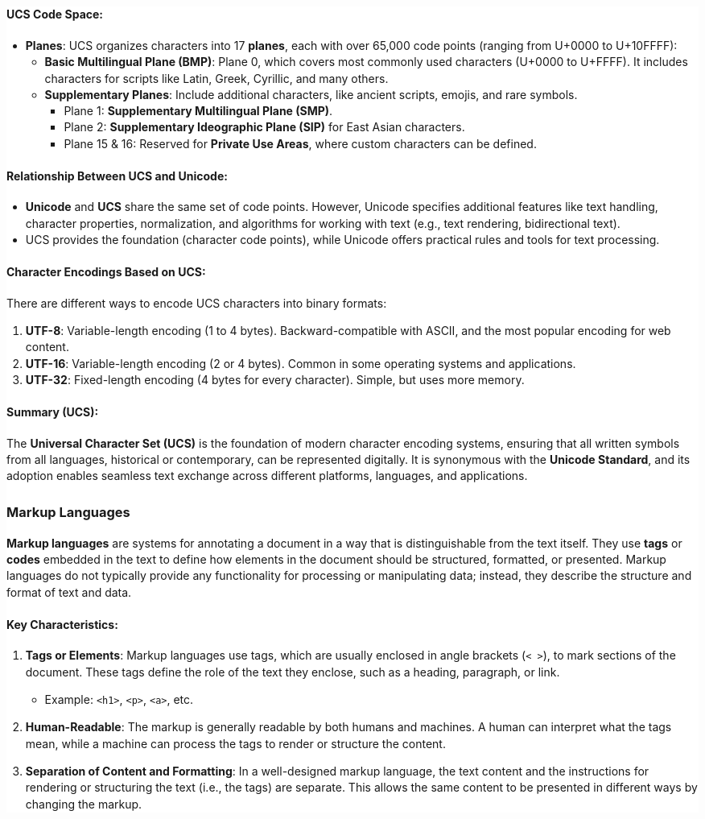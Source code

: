 #### UCS Code Space:
- **Planes**: UCS organizes characters into 17 **planes**, each with over 65,000 code points (ranging from U+0000 to U+10FFFF):
  - **Basic Multilingual Plane (BMP)**: Plane 0, which covers most commonly used characters (U+0000 to U+FFFF). It includes characters for scripts like Latin, Greek, Cyrillic, and many others.
  - **Supplementary Planes**: Include additional characters, like ancient scripts, emojis, and rare symbols.
    - Plane 1: **Supplementary Multilingual Plane (SMP)**.
    - Plane 2: **Supplementary Ideographic Plane (SIP)** for East Asian characters.
    - Plane 15 & 16: Reserved for **Private Use Areas**, where custom characters can be defined.

#### Relationship Between UCS and Unicode:
- **Unicode** and **UCS** share the same set of code points. However, Unicode specifies additional features like text handling, character properties, normalization, and algorithms for working with text (e.g., text rendering, bidirectional text).
- UCS provides the foundation (character code points), while Unicode offers practical rules and tools for text processing.

#### Character Encodings Based on UCS:
There are different ways to encode UCS characters into binary formats:
1. **UTF-8**: Variable-length encoding (1 to 4 bytes). Backward-compatible with ASCII, and the most popular encoding for web content.
2. **UTF-16**: Variable-length encoding (2 or 4 bytes). Common in some operating systems and applications.
3. **UTF-32**: Fixed-length encoding (4 bytes for every character). Simple, but uses more memory.

#### Summary (UCS):
The **Universal Character Set (UCS)** is the foundation of modern character encoding systems, ensuring that all written symbols from all languages, historical or contemporary, can be represented digitally. It is synonymous with the **Unicode Standard**, and its adoption enables seamless text exchange across different platforms, languages, and applications.

### Markup Languages

**Markup languages** are systems for annotating a document in a way that is distinguishable from the text itself. They use **tags** or **codes** embedded in the text to define how elements in the document should be structured, formatted, or presented. Markup languages do not typically provide any functionality for processing or manipulating data; instead, they describe the structure and format of text and data.

#### Key Characteristics:
1. **Tags or Elements**: Markup languages use tags, which are usually enclosed in angle brackets (`< >`), to mark sections of the document. These tags define the role of the text they enclose, such as a heading, paragraph, or link.
   - Example: `<h1>`, `<p>`, `<a>`, etc.
   
2. **Human-Readable**: The markup is generally readable by both humans and machines. A human can interpret what the tags mean, while a machine can process the tags to render or structure the content.
   
3. **Separation of Content and Formatting**: In a well-designed markup language, the text content and the instructions for rendering or structuring the text (i.e., the tags) are separate. This allows the same content to be presented in different ways by changing the markup.
